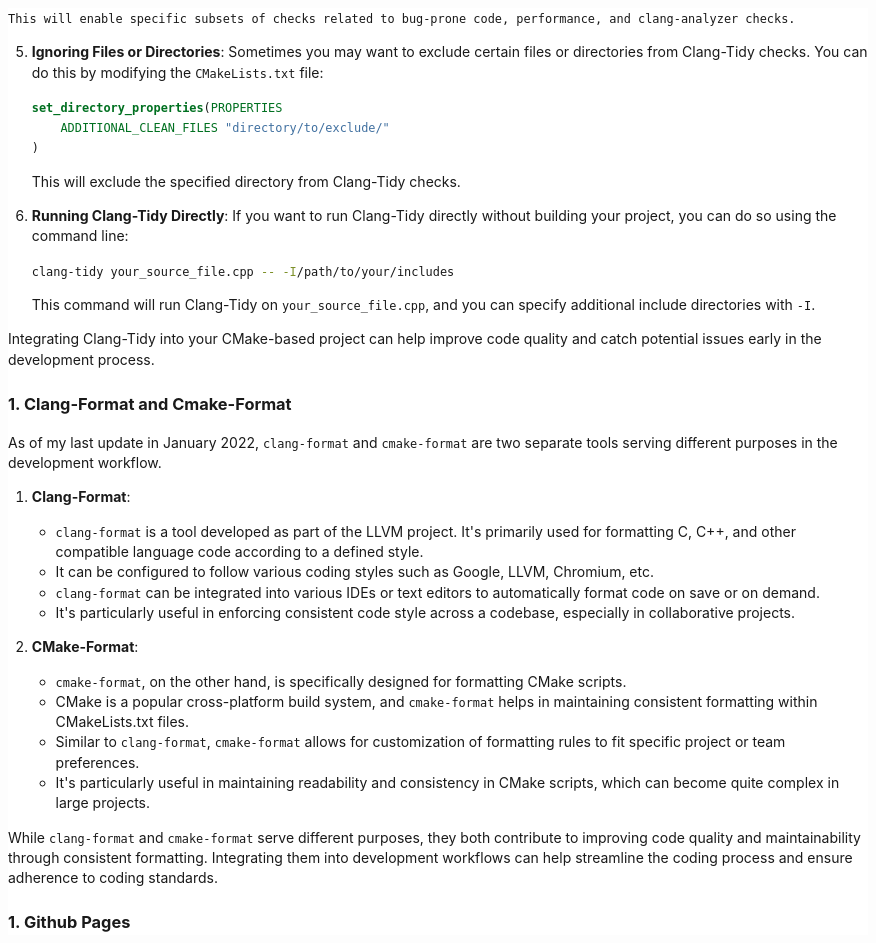     This will enable specific subsets of checks related to bug-prone code, performance, and clang-analyzer checks.

5. **Ignoring Files or Directories**: Sometimes you may want to exclude certain files or directories from Clang-Tidy checks. You can do this by modifying the `CMakeLists.txt` file:

    ```cmake
    set_directory_properties(PROPERTIES
        ADDITIONAL_CLEAN_FILES "directory/to/exclude/"
    )
    ```

    This will exclude the specified directory from Clang-Tidy checks.

6. **Running Clang-Tidy Directly**: If you want to run Clang-Tidy directly without building your project, you can do so using the command line:

    ```bash
    clang-tidy your_source_file.cpp -- -I/path/to/your/includes
    ```

    This command will run Clang-Tidy on `your_source_file.cpp`, and you can specify additional include directories with `-I`.

Integrating Clang-Tidy into your CMake-based project can help improve code quality and catch potential issues early in the development process.

### 1. Clang-Format and Cmake-Format

As of my last update in January 2022, `clang-format` and `cmake-format` are two separate tools serving different purposes in the development workflow.

1. **Clang-Format**:
   - `clang-format` is a tool developed as part of the LLVM project. It's primarily used for formatting C, C++, and other compatible language code according to a defined style.
   - It can be configured to follow various coding styles such as Google, LLVM, Chromium, etc.
   - `clang-format` can be integrated into various IDEs or text editors to automatically format code on save or on demand.
   - It's particularly useful in enforcing consistent code style across a codebase, especially in collaborative projects.

2. **CMake-Format**:
   - `cmake-format`, on the other hand, is specifically designed for formatting CMake scripts.
   - CMake is a popular cross-platform build system, and `cmake-format` helps in maintaining consistent formatting within CMakeLists.txt files.
   - Similar to `clang-format`, `cmake-format` allows for customization of formatting rules to fit specific project or team preferences.
   - It's particularly useful in maintaining readability and consistency in CMake scripts, which can become quite complex in large projects.

While `clang-format` and `cmake-format` serve different purposes, they both contribute to improving code quality and maintainability through consistent formatting. Integrating them into development workflows can help streamline the coding process and ensure adherence to coding standards.

### 1. Github Pages

